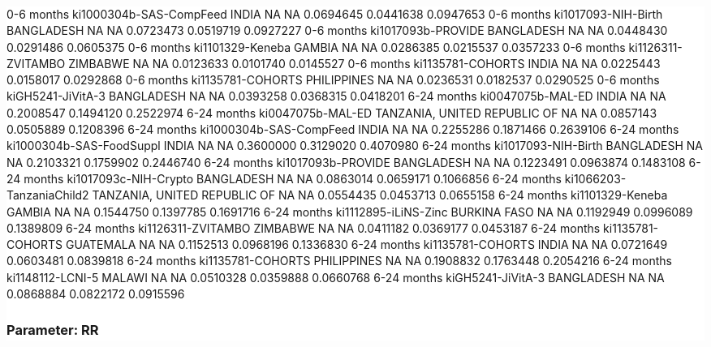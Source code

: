 0-6 months    ki1000304b-SAS-CompFeed    INDIA                          NA                   NA                0.0694645   0.0441638   0.0947653
0-6 months    ki1017093-NIH-Birth        BANGLADESH                     NA                   NA                0.0723473   0.0519719   0.0927227
0-6 months    ki1017093b-PROVIDE         BANGLADESH                     NA                   NA                0.0448430   0.0291486   0.0605375
0-6 months    ki1101329-Keneba           GAMBIA                         NA                   NA                0.0286385   0.0215537   0.0357233
0-6 months    ki1126311-ZVITAMBO         ZIMBABWE                       NA                   NA                0.0123633   0.0101740   0.0145527
0-6 months    ki1135781-COHORTS          INDIA                          NA                   NA                0.0225443   0.0158017   0.0292868
0-6 months    ki1135781-COHORTS          PHILIPPINES                    NA                   NA                0.0236531   0.0182537   0.0290525
0-6 months    kiGH5241-JiVitA-3          BANGLADESH                     NA                   NA                0.0393258   0.0368315   0.0418201
6-24 months   ki0047075b-MAL-ED          INDIA                          NA                   NA                0.2008547   0.1494120   0.2522974
6-24 months   ki0047075b-MAL-ED          TANZANIA, UNITED REPUBLIC OF   NA                   NA                0.0857143   0.0505889   0.1208396
6-24 months   ki1000304b-SAS-CompFeed    INDIA                          NA                   NA                0.2255286   0.1871466   0.2639106
6-24 months   ki1000304b-SAS-FoodSuppl   INDIA                          NA                   NA                0.3600000   0.3129020   0.4070980
6-24 months   ki1017093-NIH-Birth        BANGLADESH                     NA                   NA                0.2103321   0.1759902   0.2446740
6-24 months   ki1017093b-PROVIDE         BANGLADESH                     NA                   NA                0.1223491   0.0963874   0.1483108
6-24 months   ki1017093c-NIH-Crypto      BANGLADESH                     NA                   NA                0.0863014   0.0659171   0.1066856
6-24 months   ki1066203-TanzaniaChild2   TANZANIA, UNITED REPUBLIC OF   NA                   NA                0.0554435   0.0453713   0.0655158
6-24 months   ki1101329-Keneba           GAMBIA                         NA                   NA                0.1544750   0.1397785   0.1691716
6-24 months   ki1112895-iLiNS-Zinc       BURKINA FASO                   NA                   NA                0.1192949   0.0996089   0.1389809
6-24 months   ki1126311-ZVITAMBO         ZIMBABWE                       NA                   NA                0.0411182   0.0369177   0.0453187
6-24 months   ki1135781-COHORTS          GUATEMALA                      NA                   NA                0.1152513   0.0968196   0.1336830
6-24 months   ki1135781-COHORTS          INDIA                          NA                   NA                0.0721649   0.0603481   0.0839818
6-24 months   ki1135781-COHORTS          PHILIPPINES                    NA                   NA                0.1908832   0.1763448   0.2054216
6-24 months   ki1148112-LCNI-5           MALAWI                         NA                   NA                0.0510328   0.0359888   0.0660768
6-24 months   kiGH5241-JiVitA-3          BANGLADESH                     NA                   NA                0.0868884   0.0822172   0.0915596


### Parameter: RR
